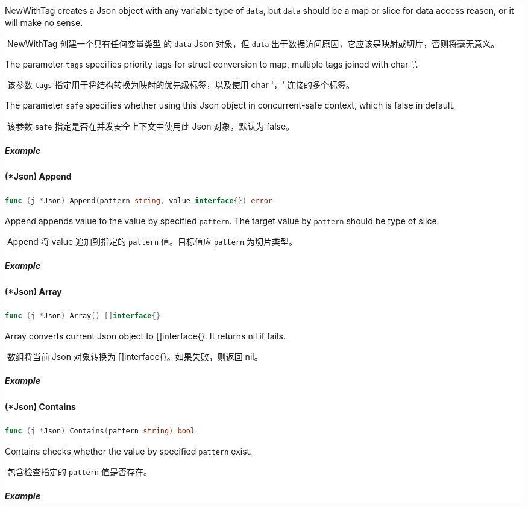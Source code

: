 NewWithTag creates a Json object with any variable type of `data`, but `data` should be a map or slice for data access reason, or it will make no sense.

​	NewWithTag 创建一个具有任何变量类型 的 `data` Json 对象，但 `data` 出于数据访问原因，它应该是映射或切片，否则将毫无意义。

The parameter `tags` specifies priority tags for struct conversion to map, multiple tags joined with char ‘,’.

​	该参数 `tags` 指定用于将结构转换为映射的优先级标签，以及使用 char '，' 连接的多个标签。

The parameter `safe` specifies whether using this Json object in concurrent-safe context, which is false in default.

​	该参数 `safe` 指定是否在并发安全上下文中使用此 Json 对象，默认为 false。

##### Example

``` go
```

#### (*Json) Append

```go
func (j *Json) Append(pattern string, value interface{}) error
```

Append appends value to the value by specified `pattern`. The target value by `pattern` should be type of slice.

​	Append 将 value 追加到指定的 `pattern` 值。目标值应 `pattern` 为切片类型。

##### Example

``` go
```

#### (*Json) Array

```go
func (j *Json) Array() []interface{}
```

Array converts current Json object to []interface{}. It returns nil if fails.

​	数组将当前 Json 对象转换为 []interface{}。如果失败，则返回 nil。

##### Example

``` go
```

#### (*Json) Contains

```go
func (j *Json) Contains(pattern string) bool
```

Contains checks whether the value by specified `pattern` exist.

​	包含检查指定的 `pattern` 值是否存在。

##### Example

